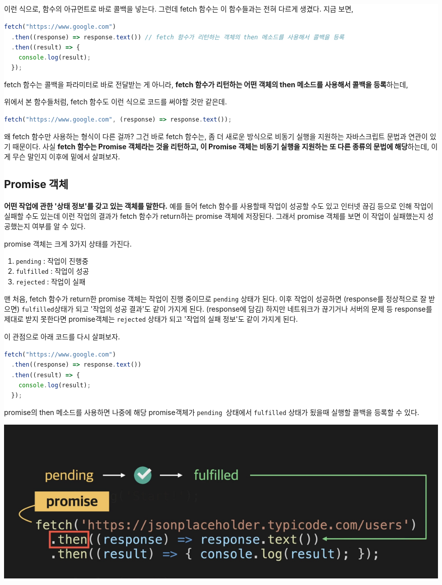 이런 식으로, 함수의 아규먼트로 바로 콜백을 넣는다. 그런데 fetch 함수는 이 함수들과는 전혀 다르게 생겼다. 지금 보면,

```js
fetch("https://www.google.com")
  .then((response) => response.text()) // fetch 함수가 리턴하는 객체의 then 메소드를 사용해서 콜백을 등록
  .then((result) => {
    console.log(result);
  });
```

fetch 함수는 콜백을 파라미터로 바로 전달받는 게 아니라, **fetch 함수가 리턴하는 어떤 객체의 then 메소드를 사용해서 콜백을 등록**하는데,

위에서 본 함수들처럼, fetch 함수도 이런 식으로 코드를 써야할 것만 같은데.

```js
fetch("https://www.google.com", (response) => response.text());
```

왜 fetch 함수만 사용하는 형식이 다른 걸까? 그건 바로 fetch 함수는, 좀 더 새로운 방식으로 비동기 실행을 지원하는 자바스크립트 문법과 연관이 있기 때문이다. 사실 **fetch 함수는 Promise 객체라는 것을 리턴하고, 이 Promise 객체는 비동기 실행을 지원하는 또 다른 종류의 문법에 해당**하는데, 이게 무슨 말인지 이후에 밑에서 살펴보자.

## Promise 객체

**어떤 작업에 관한 '상태 정보'를 갖고 있는 객체를 말한다.** 예를 들어 fetch 함수를 사용할때 작업이 성공할 수도 있고 인터넷 끊김 등으로 인해 작업이 실패할 수도 있는데 이런 작업의 결과가 fetch 함수가 return하는 promise 객체에 저장된다. 그래서 promise 객체를 보면 이 작업이 실패했는지 성공했는지 여부를 알 수 있다.

promise 객체는 크게 3가지 상태를 가진다.

1. `pending` : 작업이 진행중
2. `fulfilled` : 작업이 성공
3. `rejected` : 작업이 실패

맨 처음, fetch 함수가 return한 promise 객체는 작업이 진행 중이므로 `pending` 상태가 된다. 이후 작업이 성공하면 (response를 정상적으로 잘 받으면) `fulfilled`상태가 되고 '작업의 성공 결과'도 같이 가지게 된다. (response에 담김) 하지만 네트워크가 끊기거나 서버의 문제 등 response를 제대로 받지 못한다면 promise객체는 `rejected` 상태가 되고 '작업의 실패 정보'도 같이 가지게 된다.

이 관점으로 아래 코드를 다시 살펴보자.

```js
fetch("https://www.google.com")
  .then((response) => response.text())
  .then((result) => {
    console.log(result);
  });
```

promise의 then 메소드를 사용하면 나중에 해당 promise객체가 `pending `상태에서 `fulfilled` 상태가 됬을때 실행할 콜백을 등록할 수 있다.

<img src="image5.png">
